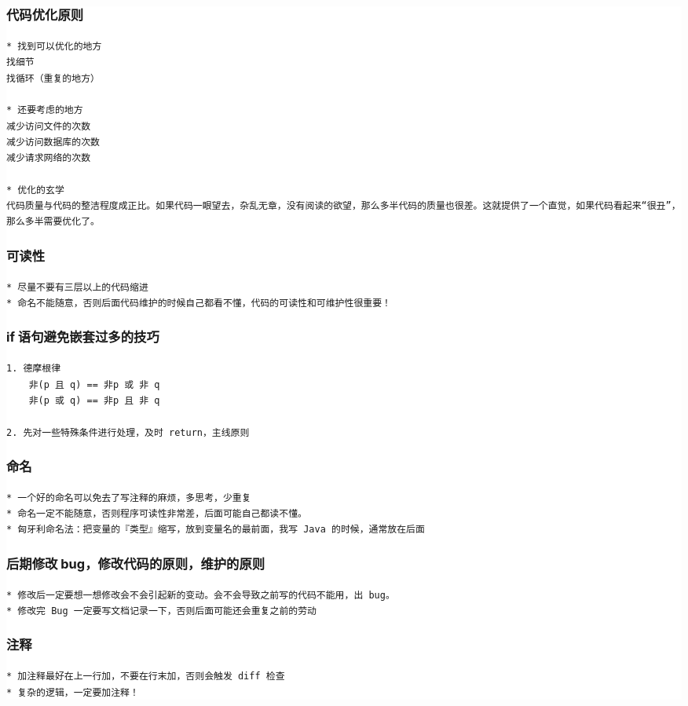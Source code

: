 ### 代码优化原则

```
* 找到可以优化的地方
找细节
找循环（重复的地方）

* 还要考虑的地方
减少访问文件的次数
减少访问数据库的次数
减少请求网络的次数

* 优化的玄学
代码质量与代码的整洁程度成正比。如果代码一眼望去，杂乱无章，没有阅读的欲望，那么多半代码的质量也很差。这就提供了一个直觉，如果代码看起来“很丑”，那么多半需要优化了。
```

### 可读性

```
* 尽量不要有三层以上的代码缩进
* 命名不能随意，否则后面代码维护的时候自己都看不懂，代码的可读性和可维护性很重要！
```

### if 语句避免嵌套过多的技巧

```
1. 德摩根律
    非(p 且 q) == 非p 或 非 q
    非(p 或 q) == 非p 且 非 q

2. 先对一些特殊条件进行处理，及时 return，主线原则
```

### 命名

```
* 一个好的命名可以免去了写注释的麻烦，多思考，少重复
* 命名一定不能随意，否则程序可读性非常差，后面可能自己都读不懂。
* 匈牙利命名法：把变量的『类型』缩写，放到变量名的最前面，我写 Java 的时候，通常放在后面
```

### 后期修改 bug，修改代码的原则，维护的原则

```
* 修改后一定要想一想修改会不会引起新的变动。会不会导致之前写的代码不能用，出 bug。
* 修改完 Bug 一定要写文档记录一下，否则后面可能还会重复之前的劳动
```

### 注释

```
* 加注释最好在上一行加，不要在行末加，否则会触发 diff 检查
* 复杂的逻辑，一定要加注释！
```
